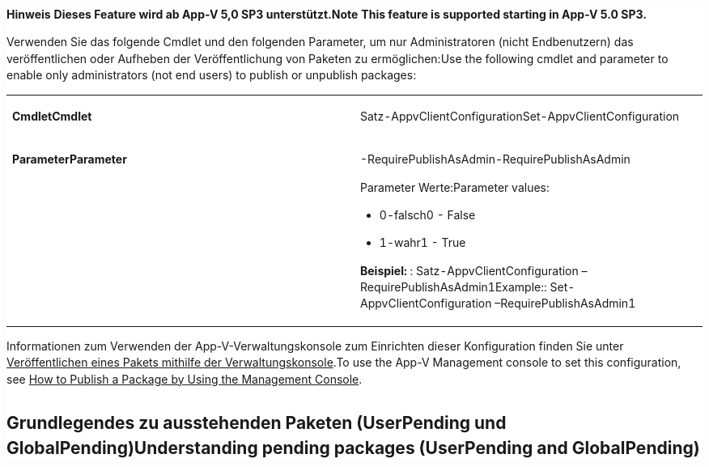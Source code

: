 <span data-ttu-id="a0206-172">**Hinweis** 
 **Dieses Feature wird ab App-V 5,0 SP3 unterstützt.**</span><span class="sxs-lookup"><span data-stu-id="a0206-172">**Note**
**This feature is supported starting in App-V 5.0 SP3.**</span></span>

 

<span data-ttu-id="a0206-173">Verwenden Sie das folgende Cmdlet und den folgenden Parameter, um nur Administratoren (nicht Endbenutzern) das veröffentlichen oder Aufheben der Veröffentlichung von Paketen zu ermöglichen:</span><span class="sxs-lookup"><span data-stu-id="a0206-173">Use the following cmdlet and parameter to enable only administrators (not end users) to publish or unpublish packages:</span></span>

<table>
<colgroup>
<col width="50%" />
<col width="50%" />
</colgroup>
<tbody>
<tr class="odd">
<td align="left"><p><strong><span data-ttu-id="a0206-174">Cmdlet</span><span class="sxs-lookup"><span data-stu-id="a0206-174">Cmdlet</span></span></strong></p></td>
<td align="left"><p><span data-ttu-id="a0206-175">Satz-AppvClientConfiguration</span><span class="sxs-lookup"><span data-stu-id="a0206-175">Set-AppvClientConfiguration</span></span></p></td>
</tr>
<tr class="even">
<td align="left"><p><strong><span data-ttu-id="a0206-176">Parameter</span><span class="sxs-lookup"><span data-stu-id="a0206-176">Parameter</span></span></strong></p></td>
<td align="left"><p><span data-ttu-id="a0206-177">-RequirePublishAsAdmin</span><span class="sxs-lookup"><span data-stu-id="a0206-177">-RequirePublishAsAdmin</span></span></p>
<p><span data-ttu-id="a0206-178">Parameter Werte:</span><span class="sxs-lookup"><span data-stu-id="a0206-178">Parameter values:</span></span></p>
<ul>
<li><p><span data-ttu-id="a0206-179">0-falsch</span><span class="sxs-lookup"><span data-stu-id="a0206-179">0 - False</span></span></p></li>
<li><p><span data-ttu-id="a0206-180">1-wahr</span><span class="sxs-lookup"><span data-stu-id="a0206-180">1 - True</span></span></p></li>
</ul>
<p><strong><span data-ttu-id="a0206-181">Beispiel: </strong> : Satz-AppvClientConfiguration – RequirePublishAsAdmin1</span><span class="sxs-lookup"><span data-stu-id="a0206-181">Example:</strong>: Set-AppvClientConfiguration –RequirePublishAsAdmin1</span></span></p></td>
</tr>
</tbody>
</table>

 

<span data-ttu-id="a0206-182">Informationen zum Verwenden der App-V-Verwaltungskonsole zum Einrichten dieser Konfiguration finden Sie unter [Veröffentlichen eines Pakets mithilfe der Verwaltungskonsole](how-to-publish-a-package-by-using-the-management-console-51.md).</span><span class="sxs-lookup"><span data-stu-id="a0206-182">To use the App-V Management console to set this configuration, see [How to Publish a Package by Using the Management Console](how-to-publish-a-package-by-using-the-management-console-51.md).</span></span>

## <a href="" id="bkmk-understd-pend-pkgs"></a><span data-ttu-id="a0206-183">Grundlegendes zu ausstehenden Paketen (UserPending und GlobalPending)</span><span class="sxs-lookup"><span data-stu-id="a0206-183">Understanding pending packages (UserPending and GlobalPending)</span></span>

